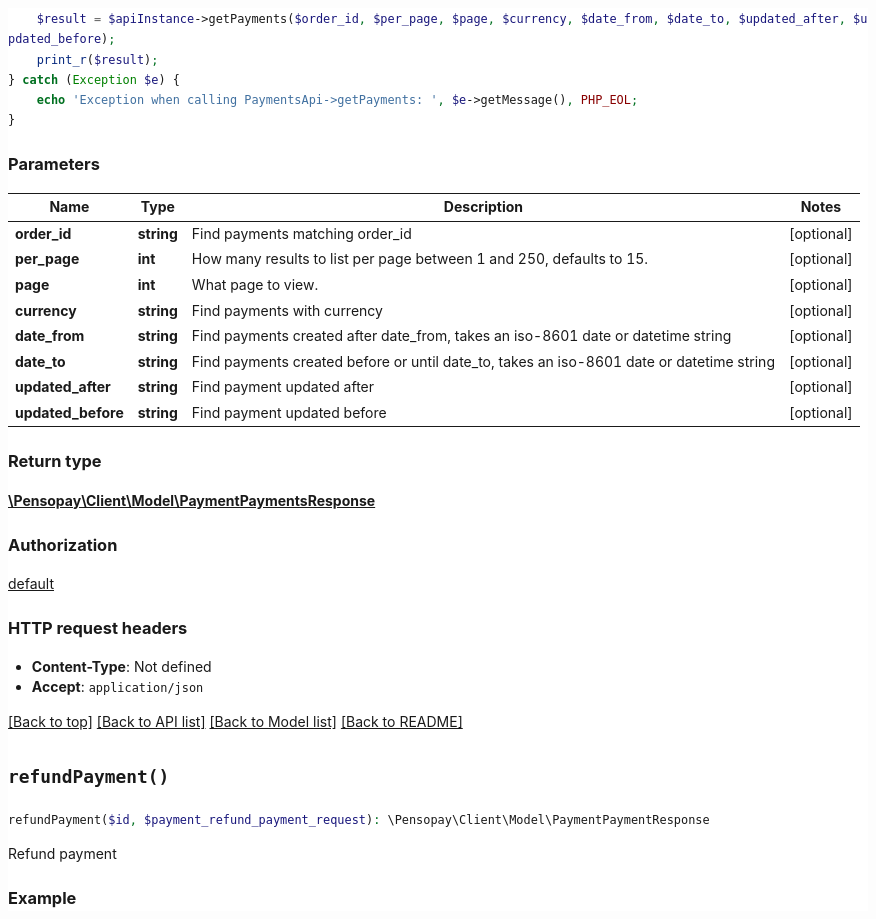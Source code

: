 ```php
    $result = $apiInstance->getPayments($order_id, $per_page, $page, $currency, $date_from, $date_to, $updated_after, $updated_before);
    print_r($result);
} catch (Exception $e) {
    echo 'Exception when calling PaymentsApi->getPayments: ', $e->getMessage(), PHP_EOL;
}
```

### Parameters

| Name | Type | Description  | Notes |
| ------------- | ------------- | ------------- | ------------- |
| **order_id** | **string**| Find payments matching order_id | [optional] |
| **per_page** | **int**| How many results to list per page between 1 and 250, defaults to 15. | [optional] |
| **page** | **int**| What page to view. | [optional] |
| **currency** | **string**| Find payments with currency | [optional] |
| **date_from** | **string**| Find payments created after date_from, takes an iso-8601 date or datetime string | [optional] |
| **date_to** | **string**| Find payments created before or until date_to, takes an iso-8601 date or datetime string | [optional] |
| **updated_after** | **string**| Find payment updated after | [optional] |
| **updated_before** | **string**| Find payment updated before | [optional] |

### Return type

[**\Pensopay\Client\Model\PaymentPaymentsResponse**](../Model/PaymentPaymentsResponse.md)

### Authorization

[default](../../README.md#default)

### HTTP request headers

- **Content-Type**: Not defined
- **Accept**: `application/json`

[[Back to top]](#) [[Back to API list]](../../README.md#endpoints)
[[Back to Model list]](../../README.md#models)
[[Back to README]](../../README.md)

## `refundPayment()`

```php
refundPayment($id, $payment_refund_payment_request): \Pensopay\Client\Model\PaymentPaymentResponse
```

Refund payment

### Example
